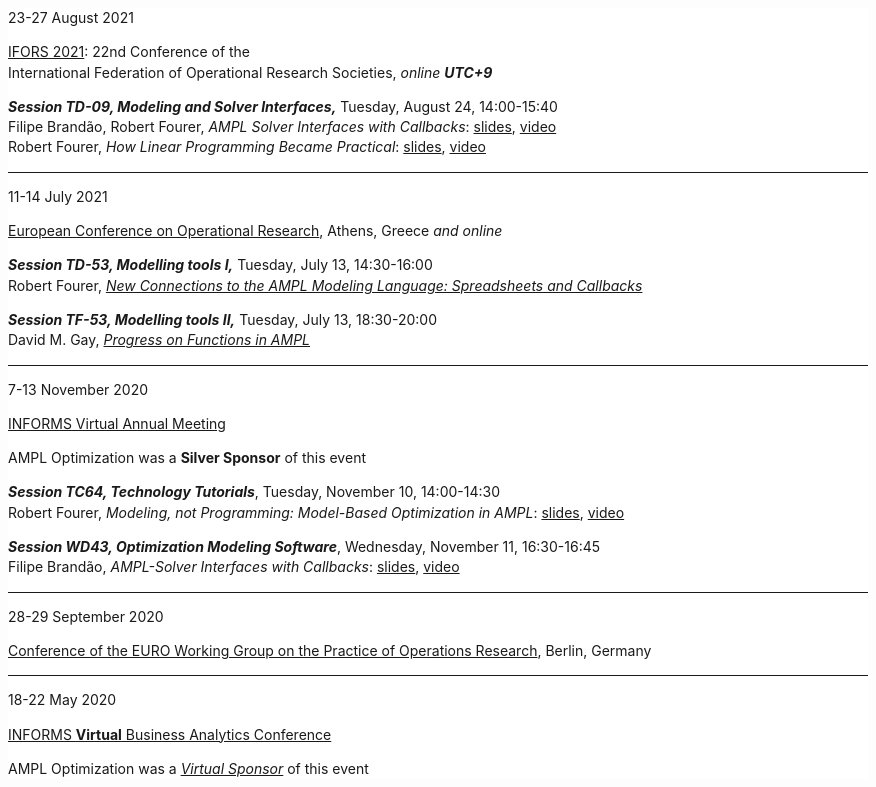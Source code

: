 23-27 August 2021

[IFORS 2021](http://www.ifors2020.kr/): 22nd Conference of the  
International Federation of Operational Research Societies, _online_ **_UTC+9_**

_**Session TD-09, Modeling and Solver Interfaces,**_ Tuesday, August 24, 14:00-15:40  
Filipe Brandão, Robert Fourer, _AMPL Solver Interfaces with Callbacks_: [slides](../TALKS/2021_08_Seoul_TD-09.1.pdf), [video](../TALKS/2021_08_Seoul_TD-09.1.mp4)  
Robert Fourer, _How Linear Programming Became Practical_: [slides](../TALKS/2021_08_Seoul_TD-09.4.pdf), [video](../TALKS/2021_08_Seoul_TD-09.4.mp4)

___

11-14 July 2021

[European Conference on Operational Research](https://euro2021athens.com/), Athens, Greece _and online_

_**Session TD-53, Modelling tools I,**_ Tuesday, July 13, 14:30-16:00  
Robert Fourer, _[New Connections to the AMPL Modeling Language: Spreadsheets and Callbacks](../TALKS/2021_07_Athens_TD-53.pdf)_

_**Session TF-53, Modelling tools II,**_ Tuesday, July 13, 18:30-20:00  
David M. Gay, _[Progress on Functions in AMPL](../TALKS/2021_07_Athens_TF-53.pdf)_

___

7-13 November 2020

[INFORMS Virtual Annual Meeting](http://meetings2.informs.org/wordpress/annual2020/)

AMPL Optimization was a **Silver Sponsor** of this event

_**Session TC64, Technology Tutorials**_, Tuesday, November 10, 14:00-14:30  
Robert Fourer, _Modeling, not Programming: Model-Based Optimization in AMPL_: [slides](../TALKS/2020_10_INFORMS-Virtual_TC64.1.pdf), [video](https://cattendee.abstractsonline.com/meeting/9022/Session/3037)

_**Session WD43, Optimization Modeling Software**_, Wednesday, November 11, 16:30-16:45  
Filipe Brandão, _AMPL-Solver Interfaces with Callbacks_: [slides](../TALKS/2020_10_INFORMS-Virtual_WD43.1.pdf), [video](https://cattendee.abstractsonline.com/meeting/9022/Session/3002)

___

28-29 September 2020

[Conference of the EURO Working Group on the Practice of Operations Research](https://www.euro-online.org/websites/or-in-practice/event/euro-working-group-practice-of-or-meeting-2020/), Berlin, Germany

___

18-22 May 2020

[INFORMS **Virtual** Business Analytics Conference](http://meetings2.informs.org/wordpress/analytics2020/)

AMPL Optimization was a [_Virtual Sponsor_](http://meetings2.informs.org/wordpress/analytics2020/sponsor/ampl/) of this event

